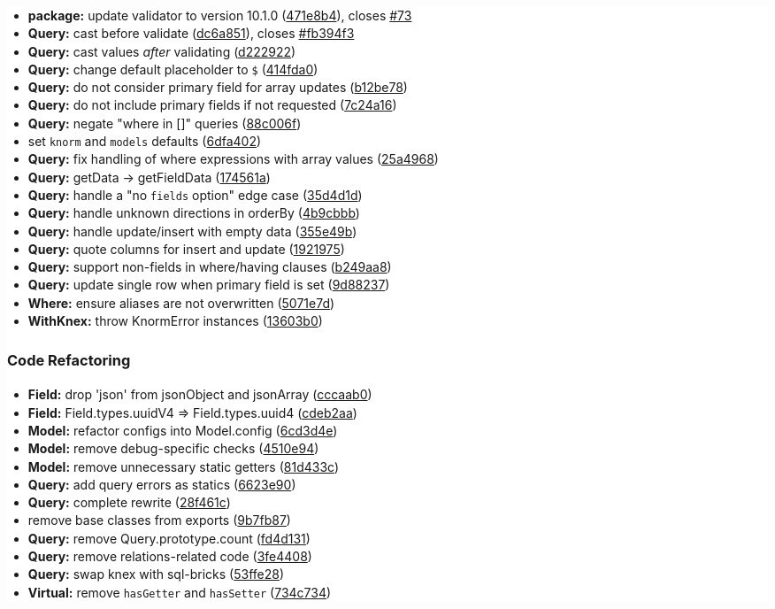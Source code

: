 * **package:** update validator to version 10.1.0 ([471e8b4](https://github.com/knorm/knorm/commit/471e8b4)), closes [#73](https://github.com/knorm/knorm/issues/73)
* **Query:** cast before validate ([dc6a851](https://github.com/knorm/knorm/commit/dc6a851)), closes [#fb394f3](https://github.com/knorm/knorm/issues/fb394f3)
* **Query:** cast values _after_ validating ([d222922](https://github.com/knorm/knorm/commit/d222922))
* **Query:** change default placeholder to `$` ([414fda0](https://github.com/knorm/knorm/commit/414fda0))
* **Query:** do not consider primary field for array updates ([b12be78](https://github.com/knorm/knorm/commit/b12be78))
* **Query:** do not include primary fields if not requested ([7c24a16](https://github.com/knorm/knorm/commit/7c24a16))
* **Query:** negate "where in []" queries ([88c006f](https://github.com/knorm/knorm/commit/88c006f))
* set `knorm` and `models` defaults ([6dfa402](https://github.com/knorm/knorm/commit/6dfa402))
* **Query:** fix handling of where expressions with array values ([25a4968](https://github.com/knorm/knorm/commit/25a4968))
* **Query:** getData -> getFieldData ([174561a](https://github.com/knorm/knorm/commit/174561a))
* **Query:** handle a "no `fields` option" edge case ([35d4d1d](https://github.com/knorm/knorm/commit/35d4d1d))
* **Query:** handle unknown directions in orderBy ([4b9cbbb](https://github.com/knorm/knorm/commit/4b9cbbb))
* **Query:** handle update/insert with empty data ([355e49b](https://github.com/knorm/knorm/commit/355e49b))
* **Query:** quote columns for insert and update ([1921975](https://github.com/knorm/knorm/commit/1921975))
* **Query:** support non-fields in where/having clauses ([b249aa8](https://github.com/knorm/knorm/commit/b249aa8))
* **Query:** update single row when primary field is set ([9d88237](https://github.com/knorm/knorm/commit/9d88237))
* **Where:** ensure aliases are not overwritten ([5071e7d](https://github.com/knorm/knorm/commit/5071e7d))
* **WithKnex:** throw KnormError instances ([13603b0](https://github.com/knorm/knorm/commit/13603b0))

### Code Refactoring

* **Field:** drop 'json' from jsonObject and jsonArray ([cccaab0](https://github.com/knorm/knorm/commit/cccaab0))
* **Field:** Field.types.uuidV4 => Field.types.uuid4 ([cdeb2aa](https://github.com/knorm/knorm/commit/cdeb2aa))
* **Model:** refactor configs into Model.config ([6cd3d4e](https://github.com/knorm/knorm/commit/6cd3d4e))
* **Model:** remove debug-specific checks ([4510e94](https://github.com/knorm/knorm/commit/4510e94))
* **Model:** remove unnecessary static getters ([81d433c](https://github.com/knorm/knorm/commit/81d433c))
* **Query:** add query errors as statics ([6623e90](https://github.com/knorm/knorm/commit/6623e90))
* **Query:** complete rewrite ([28f461c](https://github.com/knorm/knorm/commit/28f461c))
* remove base classes from exports ([9b7fb87](https://github.com/knorm/knorm/commit/9b7fb87))
* **Query:** remove Query.prototype.count ([fd4d131](https://github.com/knorm/knorm/commit/fd4d131))
* **Query:** remove relations-related code ([3fe4408](https://github.com/knorm/knorm/commit/3fe4408))
* **Query:** swap knex with sql-bricks ([53ffe28](https://github.com/knorm/knorm/commit/53ffe28))
* **Virtual:** remove `hasGetter` and `hasSetter` ([734c734](https://github.com/knorm/knorm/commit/734c734))
